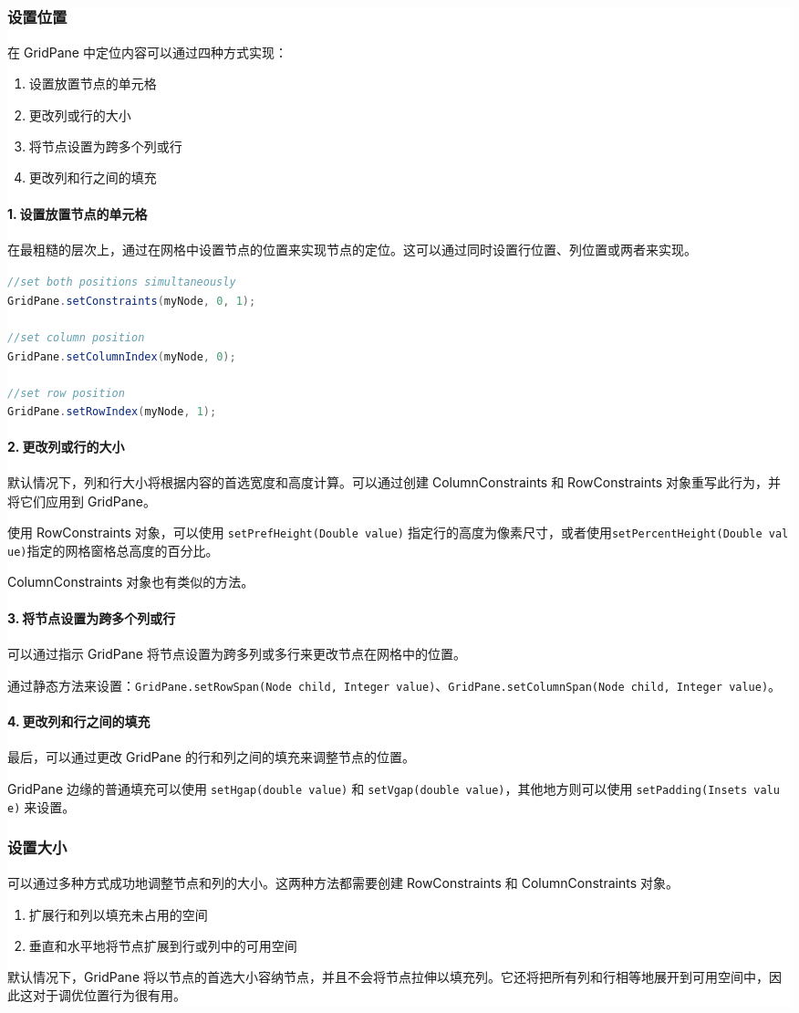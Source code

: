 ### 设置位置

在 GridPane 中定位内容可以通过四种方式实现：

1. 设置放置节点的单元格

2. 更改列或行的大小

3. 将节点设置为跨多个列或行

4. 更改列和行之间的填充

#### 1. 设置放置节点的单元格

在最粗糙的层次上，通过在网格中设置节点的位置来实现节点的定位。这可以通过同时设置行位置、列位置或两者来实现。

```java
//set both positions simultaneously
GridPane.setConstraints(myNode, 0, 1);
        
//set column position
GridPane.setColumnIndex(myNode, 0);
        
//set row position
GridPane.setRowIndex(myNode, 1);
```

#### 2. 更改列或行的大小

默认情况下，列和行大小将根据内容的首选宽度和高度计算。可以通过创建 ColumnConstraints 和 RowConstraints 对象重写此行为，并将它们应用到 GridPane。

使用 RowConstraints 对象，可以使用 `setPrefHeight(Double value)` 指定行的高度为像素尺寸，或者使用`setPercentHeight(Double value)`指定的网格窗格总高度的百分比。

ColumnConstraints 对象也有类似的方法。

#### 3. 将节点设置为跨多个列或行

可以通过指示 GridPane 将节点设置为跨多列或多行来更改节点在网格中的位置。

通过静态方法来设置：`GridPane.setRowSpan(Node child, Integer value)`、`GridPane.setColumnSpan(Node child, Integer value)`。

#### 4. 更改列和行之间的填充

最后，可以通过更改 GridPane 的行和列之间的填充来调整节点的位置。

GridPane 边缘的普通填充可以使用 `setHgap(double value)` 和 `setVgap(double value)`，其他地方则可以使用 `setPadding(Insets value)` 来设置。

### 设置大小

可以通过多种方式成功地调整节点和列的大小。这两种方法都需要创建 RowConstraints 和 ColumnConstraints 对象。

1. 扩展行和列以填充未占用的空间

2. 垂直和水平地将节点扩展到行或列中的可用空间

默认情况下，GridPane 将以节点的首选大小容纳节点，并且不会将节点拉伸以填充列。它还将把所有列和行相等地展开到可用空间中，因此这对于调优位置行为很有用。
